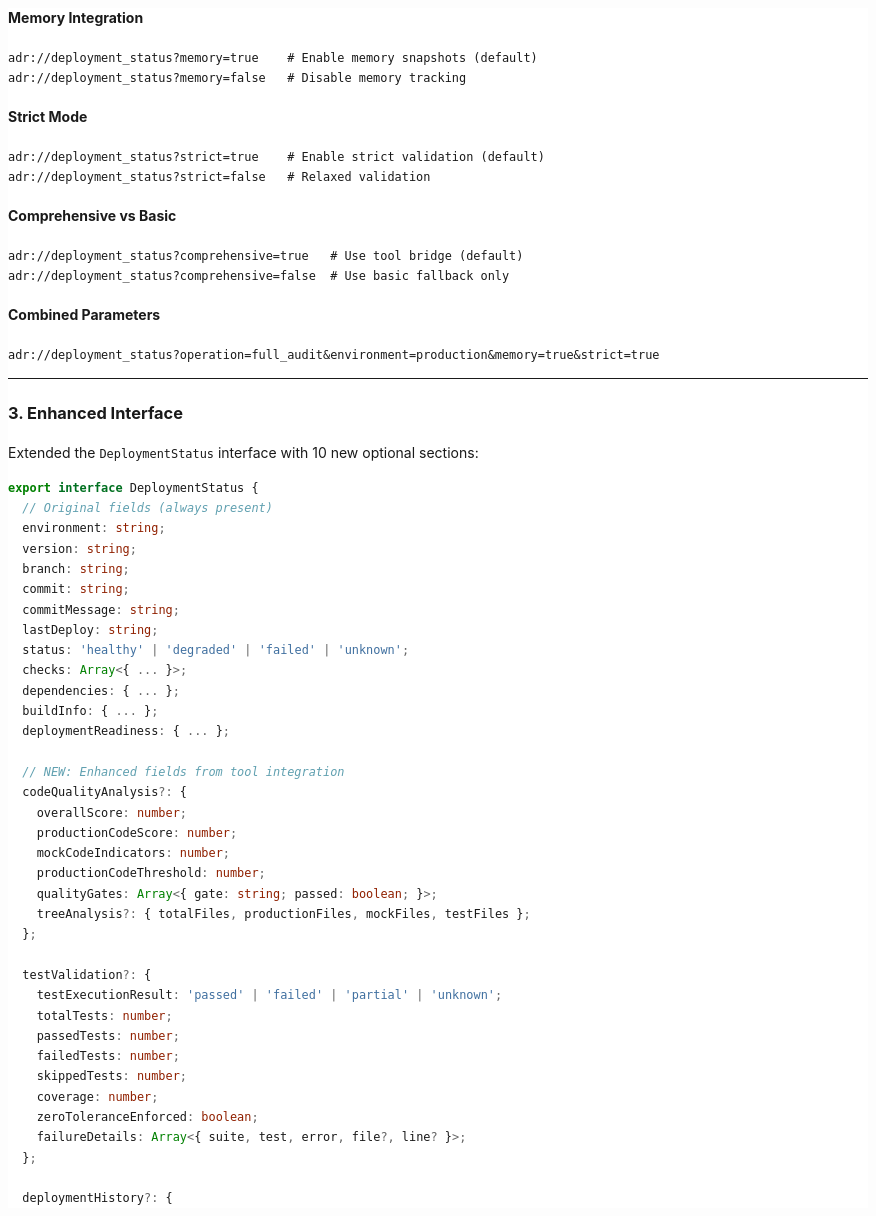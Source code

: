 #### Memory Integration
```
adr://deployment_status?memory=true    # Enable memory snapshots (default)
adr://deployment_status?memory=false   # Disable memory tracking
```

#### Strict Mode
```
adr://deployment_status?strict=true    # Enable strict validation (default)
adr://deployment_status?strict=false   # Relaxed validation
```

#### Comprehensive vs Basic
```
adr://deployment_status?comprehensive=true   # Use tool bridge (default)
adr://deployment_status?comprehensive=false  # Use basic fallback only
```

#### Combined Parameters
```
adr://deployment_status?operation=full_audit&environment=production&memory=true&strict=true
```

---

### 3. Enhanced Interface

Extended the `DeploymentStatus` interface with 10 new optional sections:

```typescript
export interface DeploymentStatus {
  // Original fields (always present)
  environment: string;
  version: string;
  branch: string;
  commit: string;
  commitMessage: string;
  lastDeploy: string;
  status: 'healthy' | 'degraded' | 'failed' | 'unknown';
  checks: Array<{ ... }>;
  dependencies: { ... };
  buildInfo: { ... };
  deploymentReadiness: { ... };

  // NEW: Enhanced fields from tool integration
  codeQualityAnalysis?: {
    overallScore: number;
    productionCodeScore: number;
    mockCodeIndicators: number;
    productionCodeThreshold: number;
    qualityGates: Array<{ gate: string; passed: boolean; }>;
    treeAnalysis?: { totalFiles, productionFiles, mockFiles, testFiles };
  };

  testValidation?: {
    testExecutionResult: 'passed' | 'failed' | 'partial' | 'unknown';
    totalTests: number;
    passedTests: number;
    failedTests: number;
    skippedTests: number;
    coverage: number;
    zeroToleranceEnforced: boolean;
    failureDetails: Array<{ suite, test, error, file?, line? }>;
  };

  deploymentHistory?: {
```